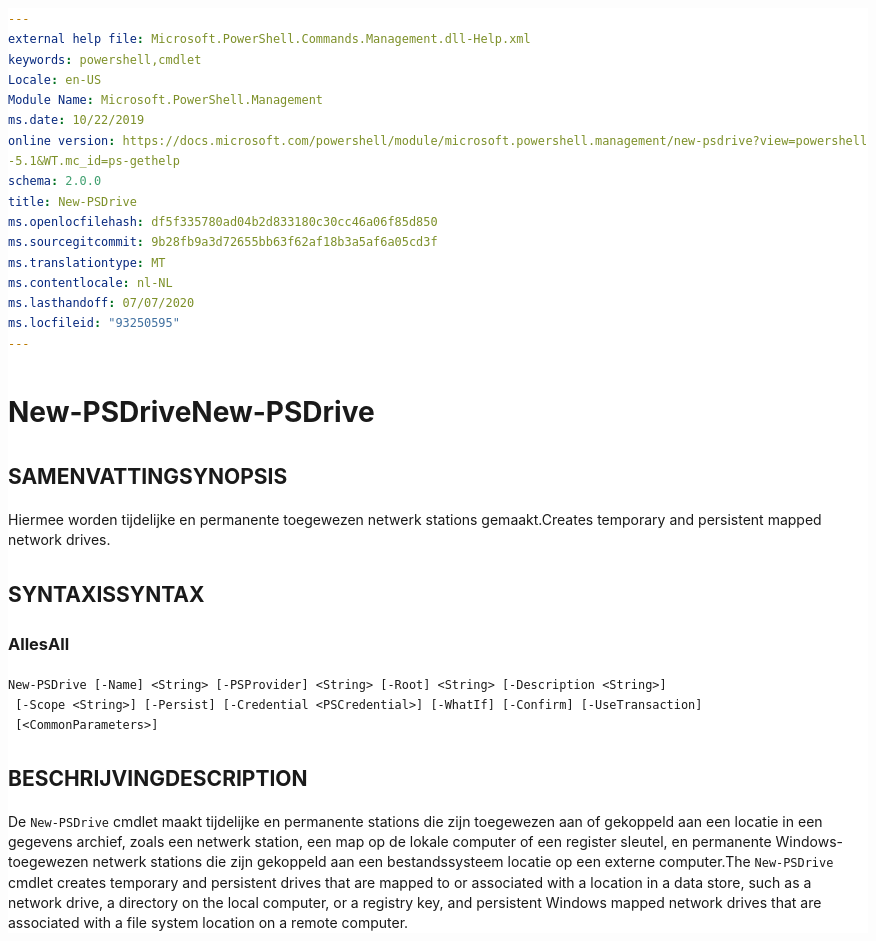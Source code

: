 ```yaml
---
external help file: Microsoft.PowerShell.Commands.Management.dll-Help.xml
keywords: powershell,cmdlet
Locale: en-US
Module Name: Microsoft.PowerShell.Management
ms.date: 10/22/2019
online version: https://docs.microsoft.com/powershell/module/microsoft.powershell.management/new-psdrive?view=powershell-5.1&WT.mc_id=ps-gethelp
schema: 2.0.0
title: New-PSDrive
ms.openlocfilehash: df5f335780ad04b2d833180c30cc46a06f85d850
ms.sourcegitcommit: 9b28fb9a3d72655bb63f62af18b3a5af6a05cd3f
ms.translationtype: MT
ms.contentlocale: nl-NL
ms.lasthandoff: 07/07/2020
ms.locfileid: "93250595"
---
```

# <span data-ttu-id="16020-103">New-PSDrive</span><span class="sxs-lookup"><span data-stu-id="16020-103">New-PSDrive</span></span>

## <span data-ttu-id="16020-104">SAMENVATTING</span><span class="sxs-lookup"><span data-stu-id="16020-104">SYNOPSIS</span></span>
<span data-ttu-id="16020-105">Hiermee worden tijdelijke en permanente toegewezen netwerk stations gemaakt.</span><span class="sxs-lookup"><span data-stu-id="16020-105">Creates temporary and persistent mapped network drives.</span></span>

## <span data-ttu-id="16020-106">SYNTAXIS</span><span class="sxs-lookup"><span data-stu-id="16020-106">SYNTAX</span></span>

### <span data-ttu-id="16020-107">Alles</span><span class="sxs-lookup"><span data-stu-id="16020-107">All</span></span>

```
New-PSDrive [-Name] <String> [-PSProvider] <String> [-Root] <String> [-Description <String>]
 [-Scope <String>] [-Persist] [-Credential <PSCredential>] [-WhatIf] [-Confirm] [-UseTransaction]
 [<CommonParameters>]
```

## <span data-ttu-id="16020-108">BESCHRIJVING</span><span class="sxs-lookup"><span data-stu-id="16020-108">DESCRIPTION</span></span>

<span data-ttu-id="16020-109">De `New-PSDrive` cmdlet maakt tijdelijke en permanente stations die zijn toegewezen aan of gekoppeld aan een locatie in een gegevens archief, zoals een netwerk station, een map op de lokale computer of een register sleutel, en permanente Windows-toegewezen netwerk stations die zijn gekoppeld aan een bestandssysteem locatie op een externe computer.</span><span class="sxs-lookup"><span data-stu-id="16020-109">The `New-PSDrive` cmdlet creates temporary and persistent drives that are mapped to or associated with a location in a data store, such as a network drive, a directory on the local computer, or a registry key, and persistent Windows mapped network drives that are associated with a file system location on a remote computer.</span></span>
